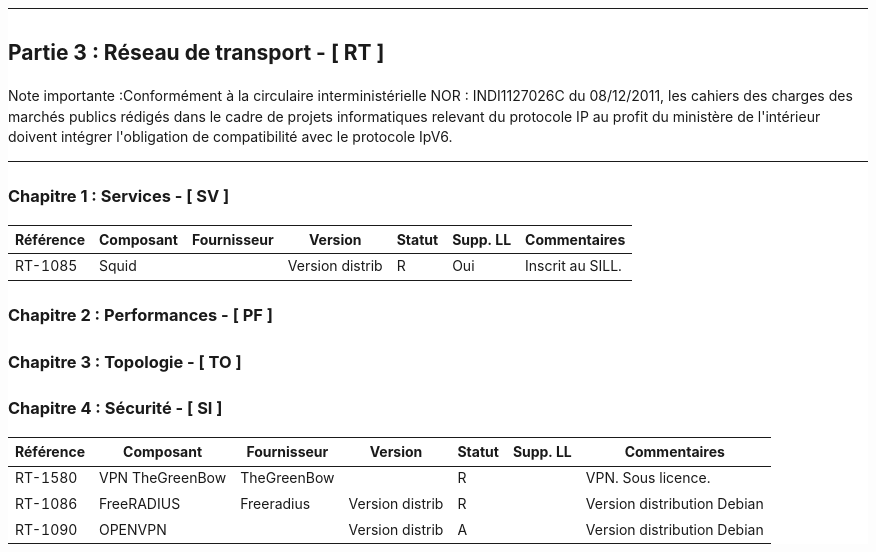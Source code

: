 </table>
<hr>
<h2>
<a name="RT"> Partie 3 : R&eacute;seau de transport - [ RT ]</a>
</h2>
<p class="comm_italic">Note importante :Conform&eacute;ment &agrave; la circulaire interminist&eacute;rielle NOR : INDI1127026C du 08/12/2011, les cahiers des charges des march&eacute;s publics r&eacute;dig&eacute;s dans le cadre de projets informatiques relevant du protocole IP au profit du minist&egrave;re de l'int&eacute;rieur  doivent int&eacute;grer l'obligation de compatibilit&eacute; avec le protocole IpV6.</p>
<hr>
<h3>
<a name="RTSV"> Chapitre 1 : Services - [ SV ]</a>
</h3>
<p class="comm_italic"></p>
<table>
<thead>
<tr>
<th>R&eacute;f&eacute;rence</th><th>Composant</th><th>Fournisseur</th><th>Version</th><th>Statut</th><th>Supp. LL</th><th>Commentaires</th>
</tr>
</thead>
<tbody>
<tr>
<td class="inc_open">RT-1085</td><td class="inc_open">Squid</td><td class="inc_open"></td><td>Version distrib</td><td class="statut_R">R</td><td>Oui</td><td class="comm_italic">Inscrit au SILL. </td>
</tr>
</tbody>
</table>
<h3>
<a name="RTPF"> Chapitre 2 : Performances - [ PF ]</a>
</h3>
<p class="comm_italic"></p>
<h3>
<a name="RTTO"> Chapitre 3 : Topologie - [ TO ]</a>
</h3>
<p class="comm_italic"></p>
<h3>
<a name="RTSI"> Chapitre 4 : S&eacute;curit&eacute; - [ SI ]</a>
</h3>
<p class="comm_italic"></p>
<table>
<thead>
<tr>
<th>R&eacute;f&eacute;rence</th><th>Composant</th><th>Fournisseur</th><th>Version</th><th>Statut</th><th>Supp. LL</th><th>Commentaires</th>
</tr>
</thead>
<tbody>
<tr>
<td class="new_nonopen">RT-1580</td><td class="new_nonopen">VPN TheGreenBow</td><td class="new_nonopen">TheGreenBow</td><td></td><td class="statut_R">R</td><td></td><td class="comm_italic">VPN. Sous licence.</td>
</tr>
<tr>
<td class="inc_open">RT-1086</td><td class="inc_open">FreeRADIUS</td><td class="inc_open">Freeradius</td><td>Version distrib</td><td class="statut_R">R</td><td></td><td class="comm_italic">Version distribution Debian</td>
</tr>
<tr>
<td class="inc_open">RT-1090</td><td class="inc_open">OPENVPN</td><td class="inc_open"></td><td>Version distrib</td><td class="statut_A">A</td><td></td><td class="comm_italic">Version distribution Debian</td>
</tr>